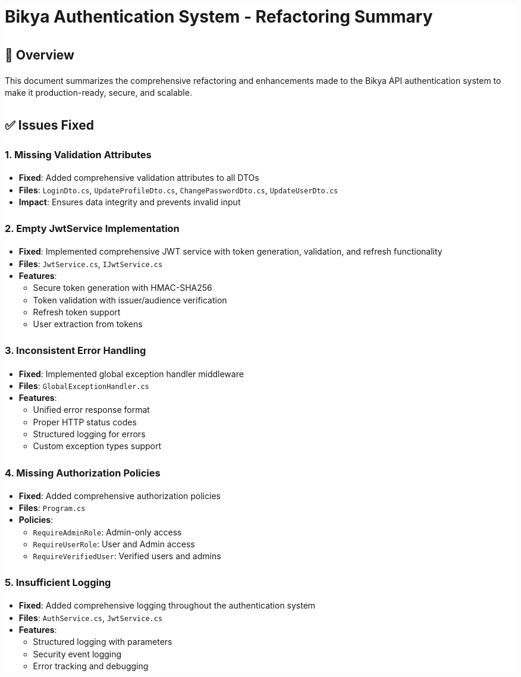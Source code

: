 # Bikya Authentication System - Refactoring Summary

## 🎯 Overview

This document summarizes the comprehensive refactoring and enhancements made to the Bikya API authentication system to make it production-ready, secure, and scalable.

## ✅ Issues Fixed

### 1. **Missing Validation Attributes**
- **Fixed**: Added comprehensive validation attributes to all DTOs
- **Files**: `LoginDto.cs`, `UpdateProfileDto.cs`, `ChangePasswordDto.cs`, `UpdateUserDto.cs`
- **Impact**: Ensures data integrity and prevents invalid input

### 2. **Empty JwtService Implementation**
- **Fixed**: Implemented comprehensive JWT service with token generation, validation, and refresh functionality
- **Files**: `JwtService.cs`, `IJwtService.cs`
- **Features**:
  - Secure token generation with HMAC-SHA256
  - Token validation with issuer/audience verification
  - Refresh token support
  - User extraction from tokens

### 3. **Inconsistent Error Handling**
- **Fixed**: Implemented global exception handler middleware
- **Files**: `GlobalExceptionHandler.cs`
- **Features**:
  - Unified error response format
  - Proper HTTP status codes
  - Structured logging for errors
  - Custom exception types support

### 4. **Missing Authorization Policies**
- **Fixed**: Added comprehensive authorization policies
- **Files**: `Program.cs`
- **Policies**:
  - `RequireAdminRole`: Admin-only access
  - `RequireUserRole`: User and Admin access
  - `RequireVerifiedUser`: Verified users and admins

### 5. **Insufficient Logging**
- **Fixed**: Added comprehensive logging throughout the authentication system
- **Files**: `AuthService.cs`, `JwtService.cs`
- **Features**:
  - Structured logging with parameters
  - Security event logging
  - Error tracking and debugging
